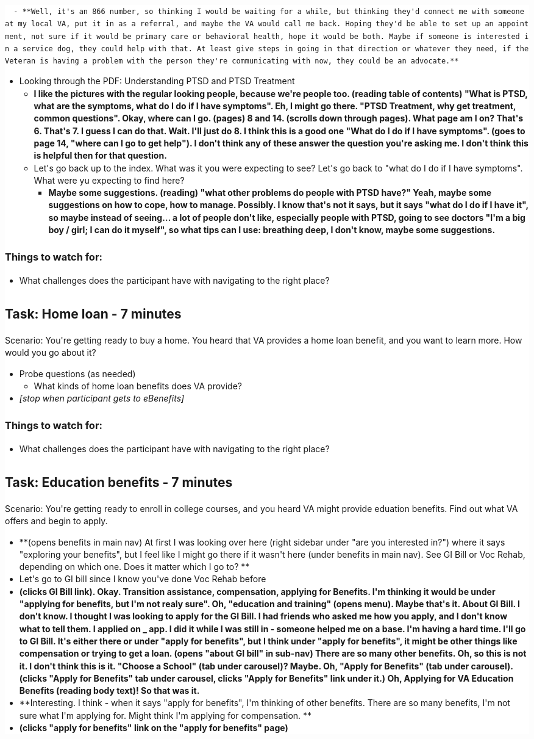       - **Well, it's an 866 number, so thinking I would be waiting for a while, but thinking they'd connect me with someone at my local VA, put it in as a referral, and maybe the VA would call me back. Hoping they'd be able to set up an appointment, not sure if it would be primary care or behavioral health, hope it would be both. Maybe if someone is interested in a service dog, they could help with that. At least give steps in going in that direction or whatever they need, if the Veteran is having a problem with the person they're communicating with now, they could be an advocate.**
  - Looking through the PDF: Understanding PTSD and PTSD Treatment
    - **I like the pictures with the regular looking people, because we're people too. (reading table of contents) "What is PTSD, what are the symptoms, what do I do if I have symptoms". Eh, I might go there. "PTSD Treatment, why get treatment, common questions". Okay, where can I go. (pages) 8 and 14. (scrolls down through pages). What page am I on? That's 6. That's 7. I guess I can do that. Wait. I'll just do 8. I think this is a good one "What do I do if I have symptoms". (goes to page 14, "where can I go to get help"). I don't think any of these answer the question you're asking me. I don't think this is helpful then for that question.**
    - Let's go back up to the index. What was it you were expecting to see? Let's go back to "what do I do if I have symptoms". What were yu expecting to find here?
      - **Maybe some suggestions. (reading) "what other problems do people with PTSD have?" Yeah, maybe some suggestions on how to cope, how to manage. Possibly. I know that's not it says, but it says "what do I do if I have it", so maybe instead of seeing… a lot of people don't like, especially people with PTSD, going to see doctors "I'm a big boy / girl; I can do it myself", so what tips can I use: breathing deep, I don't know, maybe some suggestions.**

### Things to watch for:

- What challenges does the participant have with navigating to the right place?

## Task: Home loan - 7 minutes

Scenario: You're getting ready to buy a home. You heard that VA provides a home loan benefit, and you want to learn more. How would you go about it?

- Probe questions (as needed)
  - What kinds of home loan benefits does VA provide?
- *[stop when participant gets to eBenefits]*

### Things to watch for:

- What challenges does the participant have with navigating to the right place?

## Task: Education benefits - 7 minutes

Scenario: You're getting ready to enroll in college courses, and you heard VA might provide eduation benefits. Find out what VA offers and begin to apply.

- **(opens benefits in main nav) At first I was looking over here (right sidebar under "are you interested in?") where it says "exploring your benefits", but I feel like I might go there if it wasn't here (under benefits in main nav). See GI Bill or Voc Rehab, depending on which one. Does it matter which I go to? **
- Let's go to GI bill since I know you've done Voc Rehab before
- **(clicks GI Bill link). Okay. Transition assistance, compensation, applying for Benefits. I'm thinking it would be under "applying for benefits, but I'm not realy sure". Oh, "education and training" (opens menu). Maybe that's it. About GI Bill. I don't know. I thought I was looking to apply for the GI Bill. I had friends who asked me how you apply, and I don't know what to tell them. I applied on _ app. I did it while I was still in - someone helped me on a base. I'm having a hard time. I'll go to GI Bill. It's either there or under "apply for benefits", but I think under "apply for benefits", it might be other things like compensation or trying to get a loan. (opens "about GI bill" in sub-nav) There are so many other benefits.  Oh, so this is not it. I don't think this is it. "Choose a School" (tab under carousel)? Maybe. Oh, "Apply for Benefits" (tab under carousel). (clicks "Apply for Benefits" tab under carousel, clicks "Apply for Benefits" link under it.) Oh, Applying for VA Education Benefits (reading body text)! So that was it.**
- **Interesting. I think - when it says "apply for benefits", I'm thinking of other benefits. There are so many benefits, I'm not sure what I'm applying for. Might think I'm applying for compensation. **
- **(clicks "apply for benefits" link on the "apply for benefits" page)**